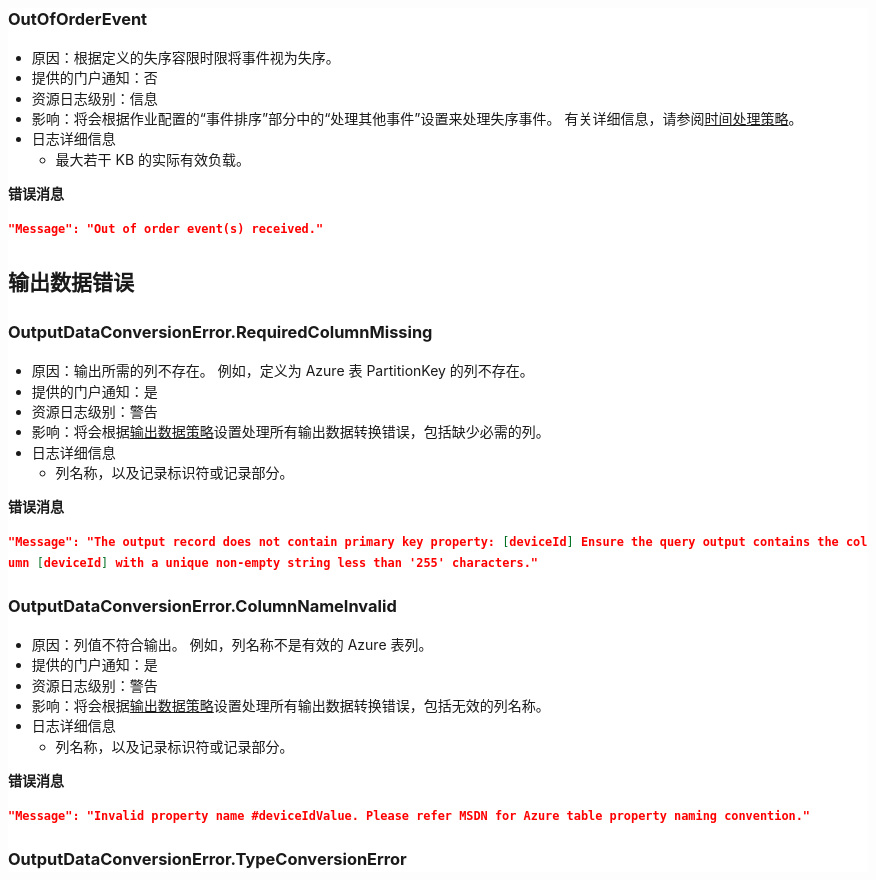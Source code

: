 ### <a name="outoforderevent"></a>OutOfOrderEvent

* 原因：根据定义的失序容限时限将事件视为失序。
* 提供的门户通知：否
* 资源日志级别：信息
* 影响：将会根据作业配置的“事件排序”部分中的“处理其他事件”设置来处理失序事件。 有关详细信息，请参阅[时间处理策略](https://docs.microsoft.com/stream-analytics-query/time-skew-policies-azure-stream-analytics)。
* 日志详细信息
   * 最大若干 KB 的实际有效负载。

**错误消息**

```json
"Message": "Out of order event(s) received."
```

## <a name="output-data-errors"></a>输出数据错误

### <a name="outputdataconversionerrorrequiredcolumnmissing"></a>OutputDataConversionError.RequiredColumnMissing

* 原因：输出所需的列不存在。 例如，定义为 Azure 表 PartitionKey 的列不存在。
* 提供的门户通知：是
* 资源日志级别：警告
* 影响：将会根据[输出数据策略](/stream-analytics/stream-analytics-output-error-policy)设置处理所有输出数据转换错误，包括缺少必需的列。
* 日志详细信息
   * 列名称，以及记录标识符或记录部分。

**错误消息**

```json
"Message": "The output record does not contain primary key property: [deviceId] Ensure the query output contains the column [deviceId] with a unique non-empty string less than '255' characters."
```

### <a name="outputdataconversionerrorcolumnnameinvalid"></a>OutputDataConversionError.ColumnNameInvalid

* 原因：列值不符合输出。 例如，列名称不是有效的 Azure 表列。
* 提供的门户通知：是
* 资源日志级别：警告
* 影响：将会根据[输出数据策略](/stream-analytics/stream-analytics-output-error-policy)设置处理所有输出数据转换错误，包括无效的列名称。
* 日志详细信息
   * 列名称，以及记录标识符或记录部分。

**错误消息**

```json
"Message": "Invalid property name #deviceIdValue. Please refer MSDN for Azure table property naming convention."
```

### <a name="outputdataconversionerrortypeconversionerror"></a>OutputDataConversionError.TypeConversionError

